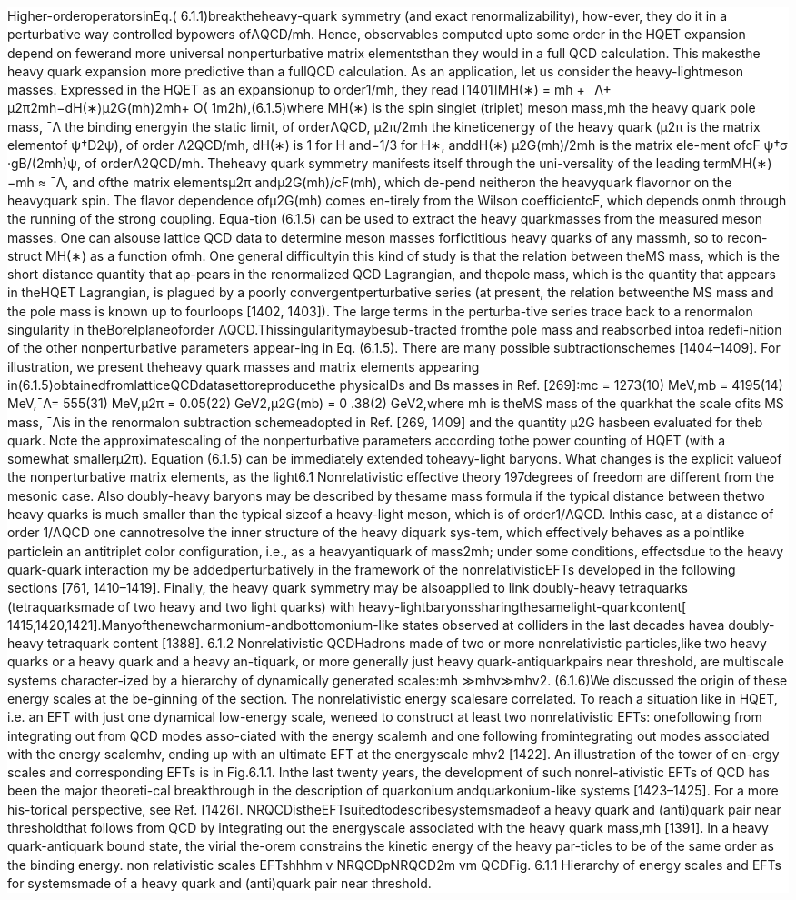 Higher-orderoperatorsinEq.( 6.1.1)breaktheheavy-quark symmetry (and exact renormalizability), how-ever, they do it in a perturbative way controlled bypowers ofΛQCD/mh. Hence, observables computed upto some order in the HQET expansion depend on fewerand more universal nonperturbative matrix elementsthan they would in a full QCD calculation. This makesthe heavy quark expansion more predictive than a fullQCD calculation.
As an application, let us consider the heavy-lightmeson masses. Expressed in the HQET as an expansionup to order1/mh, they read [1401]MH(∗) = mh + ¯Λ+ µ2π2mh−dH(∗)µ2G(mh)2mh+ O( 1m2h),(6.1.5)where MH(∗) is the spin singlet (triplet) meson mass,mh the heavy quark pole mass, ¯Λ the binding energyin the static limit, of orderΛQCD, µ2π/2mh the kineticenergy of the heavy quark (µ2π is the matrix elementof ψ†D2ψ), of order Λ2QCD/mh, dH(∗) is 1 for H and−1/3 for H∗, anddH(∗) µ2G(mh)/2mh is the matrix ele-ment ofcF ψ†σ ·gB/(2mh)ψ, of orderΛ2QCD/mh. Theheavy quark symmetry manifests itself through the uni-versality of the leading termMH(∗) −mh ≈ ¯Λ, and ofthe matrix elementsµ2π andµ2G(mh)/cF(mh), which de-pend neitheron the heavyquark flavornor on the heavyquark spin. The flavor dependence ofµ2G(mh) comes en-tirely from the Wilson coefficientcF, which depends onmh through the running of the strong coupling. Equa-tion (6.1.5) can be used to extract the heavy quarkmasses from the measured meson masses. One can alsouse lattice QCD data to determine meson masses forfictitious heavy quarks of any massmh, so to recon-struct MH(∗) as a function ofmh. One general difficultyin this kind of study is that the relation between theMS mass, which is the short distance quantity that ap-pears in the renormalized QCD Lagrangian, and thepole mass, which is the quantity that appears in theHQET Lagrangian, is plagued by a poorly convergentperturbative series (at present, the relation betweenthe MS mass and the pole mass is known up to fourloops [1402, 1403]). The large terms in the perturba-tive series trace back to a renormalon singularity in theBorelplaneoforder ΛQCD.Thissingularitymaybesub-tracted fromthe pole mass and reabsorbed intoa redefi-nition of the other nonperturbative parameters appear-ing in Eq. (6.1.5). There are many possible subtractionschemes [1404–1409]. For illustration, we present theheavy quark masses and matrix elements appearing in(6.1.5)obtainedfromlatticeQCDdatasettoreproducethe physicalDs and Bs masses in Ref. [269]:mc = 1273(10) MeV,mb = 4195(14) MeV,¯Λ= 555(31) MeV,µ2π = 0.05(22) GeV2,µ2G(mb) = 0 .38(2) GeV2,where mh is theMS mass of the quarkhat the scale ofits MS mass, ¯Λis in the renormalon subtraction schemeadopted in Ref. [269, 1409] and the quantity µ2G hasbeen evaluated for theb quark. Note the approximatescaling of the nonperturbative parameters according tothe power counting of HQET (with a somewhat smallerµ2π).
Equation (6.1.5) can be immediately extended toheavy-light baryons. What changes is the explicit valueof the nonperturbative matrix elements, as the light6.1 Nonrelativistic effective theory 197degrees of freedom are different from the mesonic case.
Also doubly-heavy baryons may be described by thesame mass formula if the typical distance between thetwo heavy quarks is much smaller than the typical sizeof a heavy-light meson, which is of order1/ΛQCD. Inthis case, at a distance of order 1/ΛQCD one cannotresolve the inner structure of the heavy diquark sys-tem, which effectively behaves as a pointlike particlein an antitriplet color configuration, i.e., as a heavyantiquark of mass2mh; under some conditions, effectsdue to the heavy quark-quark interaction my be addedperturbatively in the framework of the nonrelativisticEFTs developed in the following sections [761, 1410–1419]. Finally, the heavy quark symmetry may be alsoapplied to link doubly-heavy tetraquarks (tetraquarksmade of two heavy and two light quarks) with heavy-lightbaryonssharingthesamelight-quarkcontent[ 1415,1420,1421].Manyofthenewcharmonium-andbottomonium-like states observed at colliders in the last decades havea doubly-heavy tetraquark content [1388].
6.1.2 Nonrelativistic QCDHadrons made of two or more nonrelativistic particles,like two heavy quarks or a heavy quark and a heavy an-tiquark, or more generally just heavy quark-antiquarkpairs near threshold, are multiscale systems character-ized by a hierarchy of dynamically generated scales:mh ≫mhv≫mhv2. (6.1.6)We discussed the origin of these energy scales at the be-ginning of the section. The nonrelativistic energy scalesare correlated. To reach a situation like in HQET, i.e.
an EFT with just one dynamical low-energy scale, weneed to construct at least two nonrelativistic EFTs: onefollowing from integrating out from QCD modes asso-ciated with the energy scalemh and one following fromintegrating out modes associated with the energy scalemhv, ending up with an ultimate EFT at the energyscale mhv2 [1422]. An illustration of the tower of en-ergy scales and corresponding EFTs is in Fig.6.1.1. Inthe last twenty years, the development of such nonrel-ativistic EFTs of QCD has been the major theoreti-cal breakthrough in the description of quarkonium andquarkonium-like systems [1423–1425]. For a more his-torical perspective, see Ref. [1426].
NRQCDistheEFTsuitedtodescribesystemsmadeof a heavy quark and (anti)quark pair near thresholdthat follows from QCD by integrating out the energyscale associated with the heavy quark mass,mh [1391].
In a heavy quark-antiquark bound state, the virial the-orem constrains the kinetic energy of the heavy par-ticles to be of the same order as the binding energy.
non relativistic scales EFTshhhm v NRQCDpNRQCD2m vm QCDFig. 6.1.1 Hierarchy of energy scales and EFTs for systemsmade of a heavy quark and (anti)quark pair near threshold.